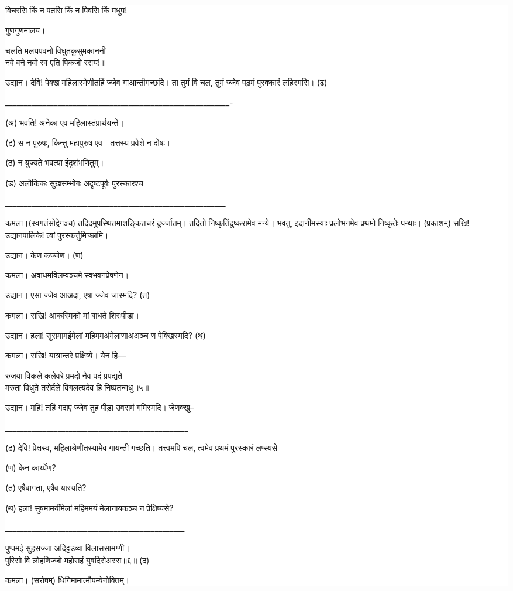 विचरसि किं न पतसि किं न पिवसि किं मधुप!

गुणगुणमालय।

चलति मलयपवनो विधुतकुसुमकाननी  
नवे वने नवो रव एति पिकजो रसय!॥

 उद्यान। देवि! पेक्ख महिलास्मेणीतहिं ज्जेव गाआन्तीगच्छदि। ता तुमं वि चल, तुमं ज्जेव पढ़मं पुरक्कारं लहिस्मसि। (ढ)

\_\_\_\_\_\_\_\_\_\_\_\_\_\_\_\_\_\_\_\_\_\_\_\_\_\_\_\_\_\_\_\_\_\_\_\_\_\_\_\_\_\_\_\_\_\_\_\_\_\_\_\_\_\_\_\_\_\_\_\_-

 (अ) भवति! अनेका एव महिलास्तंप्रार्थयन्ते।

 (ट) स न पुरुषः, किन्तु महापुरुष एव। तत्तस्य प्रवेशे न दोषः।

 (ठ) न युज्यते भवत्या ईदृशंभणितुम्।

 (ड) अलौकिकः सुखसम्भोगः अदृष्टपूर्वः पुरस्कारश्च।

\_\_\_\_\_\_\_\_\_\_\_\_\_\_\_\_\_\_\_\_\_\_\_\_\_\_\_\_\_\_\_\_\_\_\_\_\_\_\_\_\_\_\_\_\_\_\_\_\_\_\_\_\_\_\_\_\_\_\_

 कमला।(स्वगतंसोद्वेगञ्च) तदिदमुपस्थितमाशङ्कितचरं दुर्ज्जातम्। तदितो निष्कृतिंदुष्करामेव मन्ये। भवतु, इदानीमस्याः प्रलोभनमेव प्रथमो निष्कृतेः पन्थाः। (प्रकाशम्) सखि! उद्यानपालिके! त्वां पुरस्कर्त्तुमिच्छामि।

 उद्यान। केण कज्जेण। (ण)

 कमला। अवाधमविलम्वञ्चमे स्वभवनप्रेषणेन।

 उद्यान। एसा ज्जेव आअदा, एषा ज्जेव जास्मदि? (त)

 कमला। सखि! आकस्मिको मां बाधते शिरःपीड़ा।

 उद्यान। हला! सुसमामईंमेलां महिममअंमेलाणाअअञ्च ण पेक्खिस्मदि? (थ)

 कमला। सखि! यात्रान्तरे प्रक्षिष्ये। येन हि—

रुजया विकले कलेवरे प्रमदो नैव पदं प्रपद्यते।  
मरुता विधुते तरोर्दले विगलत्यदेव हि निष्पतन्मधु॥५॥

 उद्यान। महि! तहिं गदाए ज्जेव तुह पीड़ा उवसमं गमिस्मदि। जेणक्खु–

\_\_\_\_\_\_\_\_\_\_\_\_\_\_\_\_\_\_\_\_\_\_\_\_\_\_\_\_\_\_\_\_\_\_\_\_\_\_\_\_\_\_\_\_\_\_\_\_\_

 (ढ) देवि! प्रेक्षस्व, महिलाश्रेणीतस्यामेव गायन्ती गच्छति। तत्त्वमपि चल, त्वमेव प्रथमं पुरस्कारं लप्स्यसे।

 (ण) केन कार्य्येण?

 (त) एषैवागता, एषैव यास्यति?

 (थ) हला! सुषमामयींमेलां महिममयं मेलानायकञ्च न प्रेक्षिष्यसे?

\_\_\_\_\_\_\_\_\_\_\_\_\_\_\_\_\_\_\_\_\_\_\_\_\_\_\_\_\_\_\_\_\_\_\_\_\_\_\_\_\_\_\_\_\_\_\_\_

पुप्पमई सुहसज्जा अदिट्टउव्वा विलाससामग्गी।  
पुरिसो वि लोहणिज्जो महोसहं युवदिरोअस्स॥६॥ (द)

 कमला। (सरोषम्) धिगिमामात्मौपम्येनोक्तिम्।
